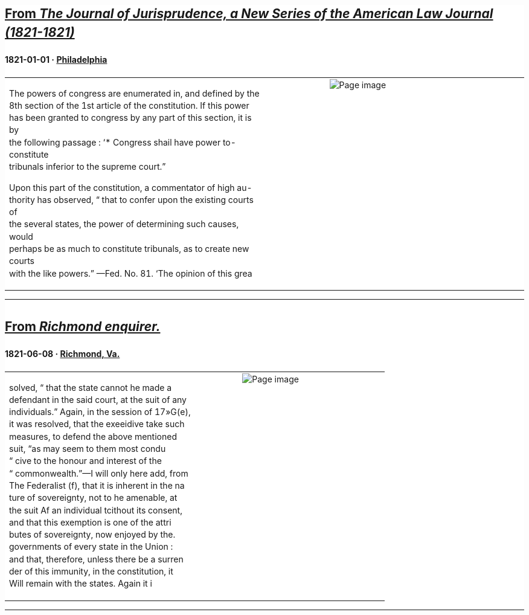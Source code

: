 
## [From _The Journal of Jurisprudence, a New Series of the American Law Journal (1821-1821)_](https://archive.org/details/sim_journal-of-jurisprudence-a-n-of-the-american-law-journal_1821_1/page/n208/mode/1up?view=theater)

#### 1821-01-01 &middot; [Philadelphia](http://dbpedia.org/resource/Philadelphia)

<table style="width: 100%;"><tr><td style="width: 50%">

  
  
The powers of congress are enumerated in, and defined by the  
8th section of the 1st article of the constitution. If this power  
has been granted to congress by any part of this section, it is by  
the following passage : ‘* Congress shail have power to-constitute  
tribunals inferior to the supreme court.”  
  
Upon this part of the constitution, a commentator of high au-  
thority has observed, “ that to confer upon the existing courts of  
the several states, the power of determining such causes, would  
perhaps be as much to constitute tribunals, as to create new courts  
with the like powers.” —Fed. No. 81. ‘The opinion of this grea
</td><td style="width: 50%; max-height: 75%; margin: auto; display: block;">
<img alt="Page image" src="https://iiif.archive.org/image/iiif/2/sim_journal-of-jurisprudence-a-n-of-the-american-law-journal_1821_1%2Fsim_journal-of-jurisprudence-a-n-of-the-american-law-journal_1821_1_jp2.zip%2Fsim_journal-of-jurisprudence-a-n-of-the-american-law-journal_1821_1_jp2%2Fsim_journal-of-jurisprudence-a-n-of-the-american-law-journal_1821_1_0208.jp2/pct:12.579013906447535,29.2107250755287,72.53476611883691,15.823262839879154/600,/0/default.jpg"/>
</td>
</tr></table>

---

## [From _Richmond enquirer._](https://www.loc.gov/resource/sn84024735/1821-06-08/ed-1/?sp=2)

#### 1821-06-08 &middot; [Richmond, Va.](http://dbpedia.org/resource/Richmond%2C_Virginia)

<table style="width: 100%;"><tr><td style="width: 50%">

  
solved, “ that the state cannot he made a  
defendant in the said court, at the suit of any  
individuals.” Again, in the session of 17»G(e),  
it was resolved, that the exeeidive take such  
measures, to defend the above mentioned  
suit, “as may seem to them most condu  
“ cive to the honour and interest of the  
“ commonwealth.”—I will only here add, from  
The Federalist (f), that it is inherent in the na­  
ture of sovereignty, not to he amenable, at  
the suit Af an individual tcithout its consent,  
and that this exemption is one of the attri­  
butes of sovereignty, now enjoyed by the.  
governments of every state in the Union :  
and that, therefore, unless there be a surren­  
der of this immunity, in the constitution, it  
Will remain with the states. Again it i
</td><td style="width: 50%; max-height: 75%; margin: auto; display: block;">
<img alt="Page image" src="https://tile.loc.gov/image-services/iiif/service:ndnp:vi:batch_vi_mudhens_ver02:data:sn84024735:00414183967:1821060801:0040/pct:51.210191082802545,78.83054892601432,14.394904458598726,9.28400954653938/!600,600/0/default.jpg"/>
</td>
</tr></table>

---